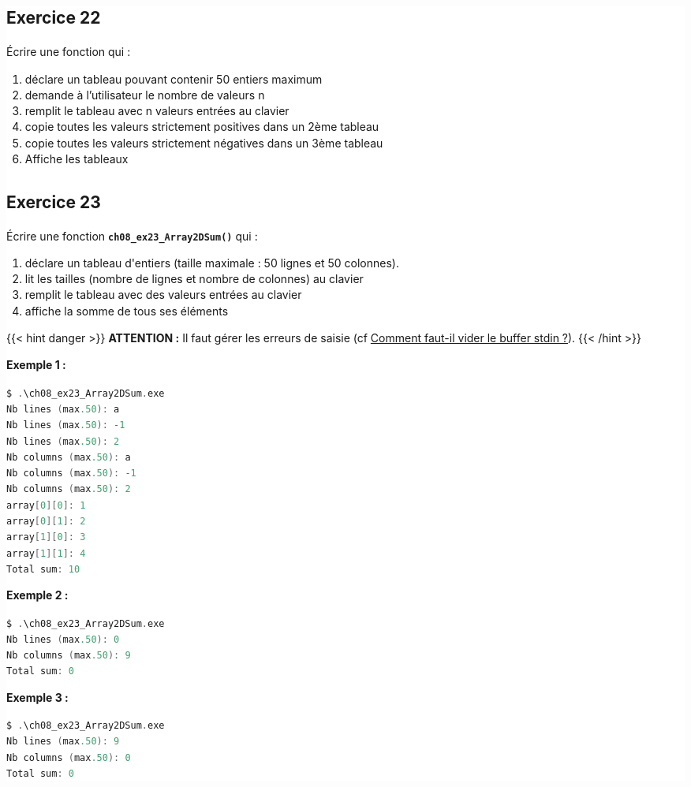 ## Exercice 22
Écrire une fonction qui :
1. déclare un tableau pouvant contenir 50 entiers maximum
2. demande à l’utilisateur le nombre de valeurs n
3. remplit le tableau avec n valeurs entrées au clavier
4. copie toutes les valeurs strictement positives dans un 2ème tableau
5. copie toutes les valeurs strictement négatives dans un 3ème tableau
6. Affiche les tableaux

## Exercice 23
Écrire une fonction **`ch08_ex23_Array2DSum()`** qui :
1. déclare un tableau d'entiers (taille maximale : 50 lignes et 50 colonnes).
2. lit les tailles (nombre de lignes et nombre de colonnes) au clavier
3. remplit le tableau avec des valeurs entrées au clavier
4. affiche la somme de tous ses éléments

{{< hint danger >}}
**ATTENTION :** Il faut gérer les erreurs de saisie (cf [Comment faut-il vider le buffer stdin ?](/docs/cours/faq/#comment-faut-il-vider-le-buffer-stdin-)).
{{< /hint >}}

**Exemple 1 :**
```c
$ .\ch08_ex23_Array2DSum.exe
Nb lines (max.50): a
Nb lines (max.50): -1
Nb lines (max.50): 2
Nb columns (max.50): a
Nb columns (max.50): -1
Nb columns (max.50): 2
array[0][0]: 1
array[0][1]: 2
array[1][0]: 3
array[1][1]: 4
Total sum: 10
```

**Exemple 2 :**
```c
$ .\ch08_ex23_Array2DSum.exe
Nb lines (max.50): 0
Nb columns (max.50): 9
Total sum: 0
```

**Exemple 3 :**
```c
$ .\ch08_ex23_Array2DSum.exe
Nb lines (max.50): 9
Nb columns (max.50): 0
Total sum: 0
```
